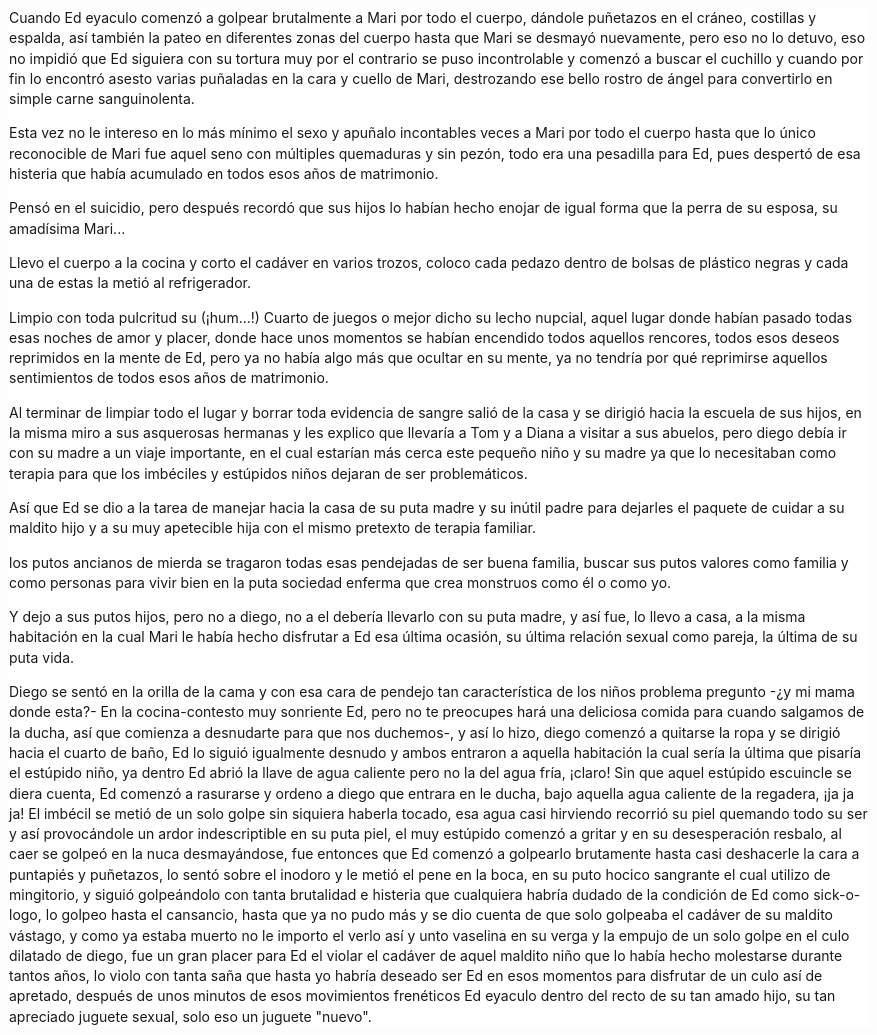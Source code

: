 Cuando Ed eyaculo comenzó a golpear brutalmente a Mari por todo el cuerpo, dándole puñetazos en el cráneo, costillas y espalda, así también la pateo en diferentes zonas del cuerpo hasta que Mari se desmayó nuevamente, pero eso no lo detuvo, eso no impidió que Ed siguiera con su tortura muy por el contrario se puso incontrolable y comenzó a buscar el cuchillo y cuando por fin lo encontró asesto varias puñaladas en la cara y cuello de Mari, destrozando ese bello rostro de ángel para convertirlo en simple carne sanguinolenta.

Esta vez no le intereso en lo más mínimo el sexo y apuñalo incontables veces a Mari por todo el cuerpo hasta que lo único reconocible de Mari fue aquel seno con múltiples quemaduras y sin pezón, todo era una pesadilla para Ed, pues despertó de esa histeria que había acumulado en todos esos años de matrimonio.

Pensó en el suicidio, pero después recordó que sus hijos lo habían hecho enojar de igual forma que la perra de su esposa, su amadísima Mari...

Llevo el cuerpo a la cocina y corto el cadáver en varios trozos, coloco cada pedazo dentro de bolsas de plástico negras y cada una de estas la metió al refrigerador.

Limpio con toda pulcritud su (¡hum...!) Cuarto de juegos o mejor dicho su lecho nupcial, aquel lugar donde habían pasado todas esas noches de amor y placer, donde hace unos momentos se habían encendido todos aquellos rencores, todos esos deseos reprimidos en la mente de Ed, pero ya no había algo más que ocultar en su mente, ya no tendría por qué reprimirse aquellos sentimientos de todos esos años de matrimonio.

Al terminar de limpiar todo el lugar y borrar toda evidencia de sangre salió de la casa y se dirigió hacia la escuela de sus hijos, en la misma miro a sus asquerosas hermanas y les explico que llevaría a Tom y a Diana a visitar a sus abuelos, pero diego debía ir con su madre a un viaje importante, en el cual estarían más cerca este pequeño niño y su madre ya que lo necesitaban como terapia para que los imbéciles y estúpidos niños dejaran de ser problemáticos.

Así que Ed se dio a la tarea de manejar hacia la casa de su puta madre y su inútil padre para dejarles el paquete de cuidar a su maldito hijo y a su muy apetecible hija con el mismo pretexto de terapia familiar.

los putos ancianos de mierda se tragaron todas esas pendejadas de ser buena familia, buscar sus putos valores como familia y como personas para vivir bien en la puta sociedad enferma que crea monstruos como él o como yo.

Y dejo a sus putos hijos, pero no a diego, no a el debería llevarlo con su puta madre, y así fue, lo llevo a casa, a la misma habitación en la cual Mari le había hecho disfrutar a Ed esa última ocasión, su última relación sexual como pareja, la última de su puta vida.

Diego se sentó en la orilla de la cama y con esa cara de pendejo tan característica de los niños problema pregunto -¿y mi mama donde esta?- En la cocina-contesto muy sonriente Ed, pero no te preocupes hará una deliciosa comida para cuando salgamos de la ducha, así que comienza a desnudarte para que nos duchemos-, y así lo hizo, diego comenzó a quitarse la ropa y se dirigió hacia el cuarto de baño, Ed lo siguió igualmente desnudo y ambos entraron a aquella habitación la cual sería la última que pisaría el estúpido niño, ya dentro Ed abrió la llave de agua caliente pero no la del agua fría, ¡claro! Sin que aquel estúpido escuincle se diera cuenta, Ed comenzó a rasurarse y ordeno a diego que entrara en le ducha, bajo aquella agua caliente de la regadera, ¡ja ja ja! El imbécil se metió de un solo golpe sin siquiera haberla tocado, esa agua casi hirviendo recorrió su piel quemando todo su ser y así provocándole un ardor indescriptible en su puta piel, el muy estúpido comenzó a gritar y en su desesperación resbalo, al caer se golpeó en la nuca desmayándose, fue entonces que Ed comenzó a golpearlo brutamente hasta casi deshacerle la cara a puntapiés y puñetazos, lo sentó sobre el inodoro y le metió el pene en la boca, en su puto hocico sangrante el cual utilizo de mingitorio, y siguió golpeándolo con tanta brutalidad e histeria que cualquiera habría dudado de la condición de Ed como sick-o-logo, lo golpeo hasta el cansancio, hasta que ya no pudo más y se dio cuenta de que solo golpeaba el cadáver de su maldito vástago, y como ya estaba muerto no le importo el verlo así y unto vaselina en su verga y la empujo de un solo golpe en el culo dilatado de diego, fue un gran placer para Ed el violar el cadáver de aquel maldito niño que lo había hecho molestarse durante tantos años, lo violo con tanta saña que hasta yo habría deseado ser Ed en esos momentos para disfrutar de un culo así de apretado, después de unos minutos de esos movimientos frenéticos Ed eyaculo dentro del recto de su tan amado hijo, su tan apreciado juguete sexual, solo eso un juguete "nuevo".
